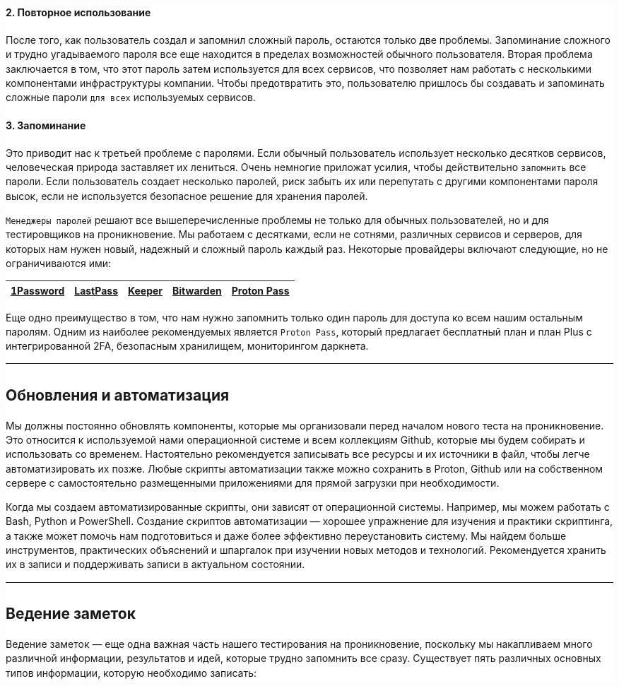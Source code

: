 #### 2. Повторное использование

После того, как пользователь создал и запомнил сложный пароль, остаются только две проблемы. Запоминание сложного и трудно угадываемого пароля все еще находится в пределах возможностей обычного пользователя. Вторая проблема заключается в том, что этот пароль затем используется для всех сервисов, что позволяет нам работать с несколькими компонентами инфраструктуры компании. Чтобы предотвратить это, пользователю пришлось бы создавать и запоминать сложные пароли `для всех` используемых сервисов.

#### 3. Запоминание

Это приводит нас к третьей проблеме с паролями. Если обычный пользователь использует несколько десятков сервисов, человеческая природа заставляет их лениться. Очень немногие приложат усилия, чтобы действительно `запомнить` все пароли. Если пользователь создает несколько паролей, риск забыть их или перепутать с другими компонентами пароля высок, если не используется безопасное решение для хранения паролей.

`Менеджеры паролей` решают все вышеперечисленные проблемы не только для обычных пользователей, но и для тестировщиков на проникновение. Мы работаем с десятками, если не сотнями, различных сервисов и серверов, для которых нам нужен новый, надежный и сложный пароль каждый раз. Некоторые провайдеры включают следующие, но не ограничиваются ими:

| [**1Password**](https://1password.com/) | [**LastPass**](https://www.lastpass.com/) | [**Keeper**](https://www.keepersecurity.com/) | [**Bitwarden**](https://bitwarden.com/) | [Proton Pass](https://proton.me/pass) |
|---|---|---|---|---|

Еще одно преимущество в том, что нам нужно запомнить только один пароль для доступа ко всем нашим остальным паролям. Одним из наиболее рекомендуемых является `Proton Pass`, который предлагает бесплатный план и план Plus с интегрированной 2FA, безопасным хранилищем, мониторингом даркнета.

---

## Обновления и автоматизация

Мы должны постоянно обновлять компоненты, которые мы организовали перед началом нового теста на проникновение. Это относится к используемой нами операционной системе и всем коллекциям Github, которые мы будем собирать и использовать со временем. Настоятельно рекомендуется записывать все ресурсы и их источники в файл, чтобы легче автоматизировать их позже. Любые скрипты автоматизации также можно сохранить в Proton, Github или на собственном сервере с самостоятельно размещенными приложениями для прямой загрузки при необходимости.

Когда мы создаем автоматизированные скрипты, они зависят от операционной системы. Например, мы можем работать с Bash, Python и PowerShell. Создание скриптов автоматизации — хорошее упражнение для изучения и практики скриптинга, а также может помочь нам подготовиться и даже более эффективно переустановить систему. Мы найдем больше инструментов, практических объяснений и шпаргалок при изучении новых методов и технологий. Рекомендуется хранить их в записи и поддерживать записи в актуальном состоянии.

---

## Ведение заметок

Ведение заметок — еще одна важная часть нашего тестирования на проникновение, поскольку мы накапливаем много различной информации, результатов и идей, которые трудно запомнить все сразу. Существует пять различных основных типов информации, которую необходимо записать:
